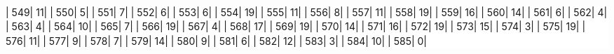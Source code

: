 | 549|                  11|
| 550|                   5|
| 551|                   7|
| 552|                   6|
| 553|                   6|
| 554|                  19|
| 555|                  11|
| 556|                   8|
| 557|                  11|
| 558|                  19|
| 559|                  16|
| 560|                  14|
| 561|                   6|
| 562|                   4|
| 563|                   4|
| 564|                  10|
| 565|                   7|
| 566|                  19|
| 567|                   4|
| 568|                  17|
| 569|                  19|
| 570|                  14|
| 571|                  16|
| 572|                  19|
| 573|                  15|
| 574|                   3|
| 575|                  19|
| 576|                  11|
| 577|                   9|
| 578|                   7|
| 579|                  14|
| 580|                   9|
| 581|                   6|
| 582|                  12|
| 583|                   3|
| 584|                  10|
| 585|                   0|
